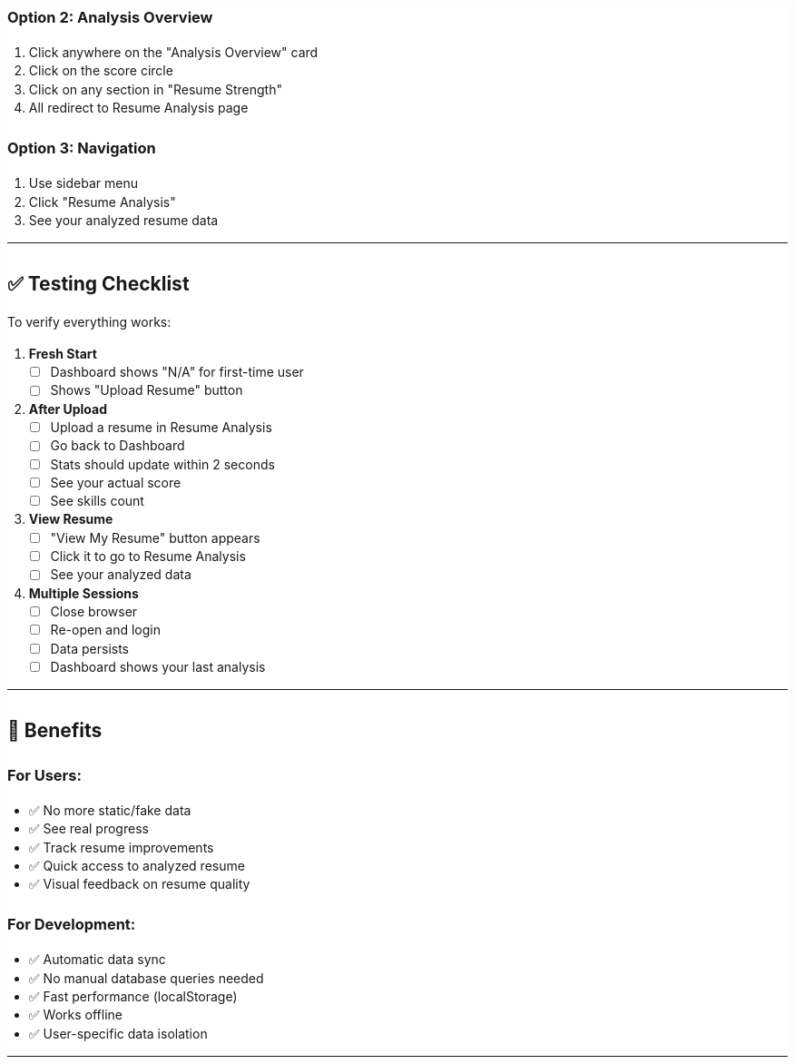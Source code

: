 ### **Option 2: Analysis Overview**
1. Click anywhere on the "Analysis Overview" card
2. Click on the score circle
3. Click on any section in "Resume Strength"
4. All redirect to Resume Analysis page

### **Option 3: Navigation**
1. Use sidebar menu
2. Click "Resume Analysis"
3. See your analyzed resume data

---

## ✅ Testing Checklist

To verify everything works:

1. **Fresh Start**
   - [ ] Dashboard shows "N/A" for first-time user
   - [ ] Shows "Upload Resume" button

2. **After Upload**
   - [ ] Upload a resume in Resume Analysis
   - [ ] Go back to Dashboard
   - [ ] Stats should update within 2 seconds
   - [ ] See your actual score
   - [ ] See skills count

3. **View Resume**
   - [ ] "View My Resume" button appears
   - [ ] Click it to go to Resume Analysis
   - [ ] See your analyzed data

4. **Multiple Sessions**
   - [ ] Close browser
   - [ ] Re-open and login
   - [ ] Data persists
   - [ ] Dashboard shows your last analysis

---

## 🚀 Benefits

### **For Users:**
- ✅ No more static/fake data
- ✅ See real progress
- ✅ Track resume improvements
- ✅ Quick access to analyzed resume
- ✅ Visual feedback on resume quality

### **For Development:**
- ✅ Automatic data sync
- ✅ No manual database queries needed
- ✅ Fast performance (localStorage)
- ✅ Works offline
- ✅ User-specific data isolation

---